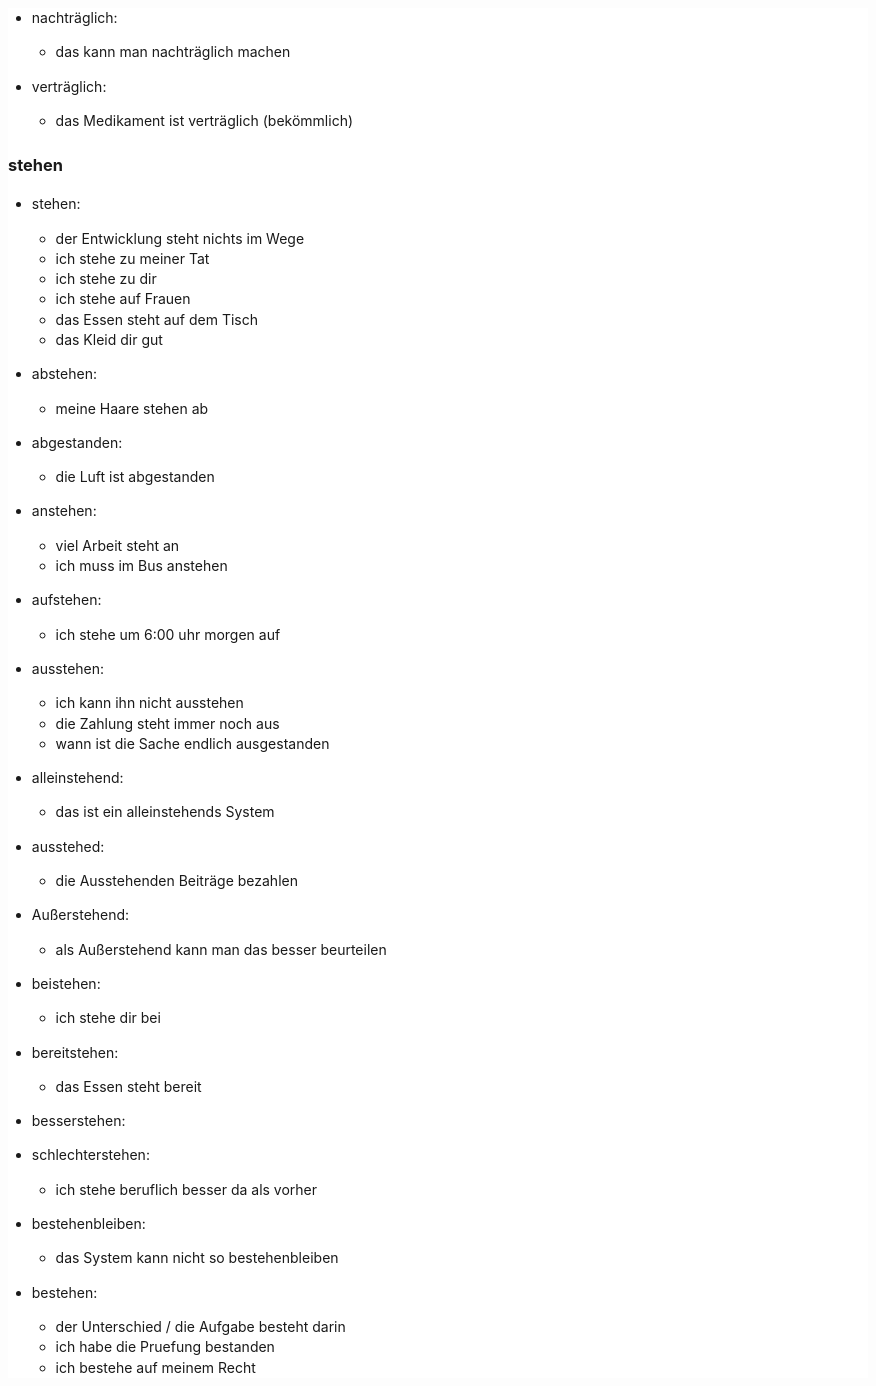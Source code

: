 - nachträglich:
    - das kann man nachträglich machen 

- verträglich:
    - das Medikament ist verträglich (bekömmlich) 

### stehen
- stehen:
    - der Entwicklung steht nichts im Wege
    - ich stehe zu meiner Tat 
    - ich stehe zu dir 
    - ich stehe auf Frauen 
    - das Essen steht auf dem Tisch
    - das Kleid dir gut

- abstehen:
    - meine Haare stehen ab 

- abgestanden:
    - die Luft ist abgestanden 

- anstehen:
    - viel Arbeit steht an 
    - ich muss im Bus anstehen 

- aufstehen:
    - ich stehe um 6:00 uhr morgen auf 

- ausstehen:
    - ich kann ihn nicht ausstehen 
    - die Zahlung steht immer noch aus
    - wann ist die Sache endlich ausgestanden 

- alleinstehend:
    - das ist ein alleinstehends System 

- ausstehed:
    - die Ausstehenden Beiträge bezahlen 

- Außerstehend:
    - als Außerstehend kann man das besser beurteilen

- beistehen:
    - ich stehe dir bei 

- bereitstehen:
    - das Essen steht bereit  

- besserstehen:
- schlechterstehen:
    - ich stehe beruflich besser da als vorher 

- bestehenbleiben:
    - das System kann nicht so bestehenbleiben 

- bestehen:
    - der Unterschied / die Aufgabe besteht darin 
    - ich habe die Pruefung bestanden 
    - ich bestehe auf meinem Recht

